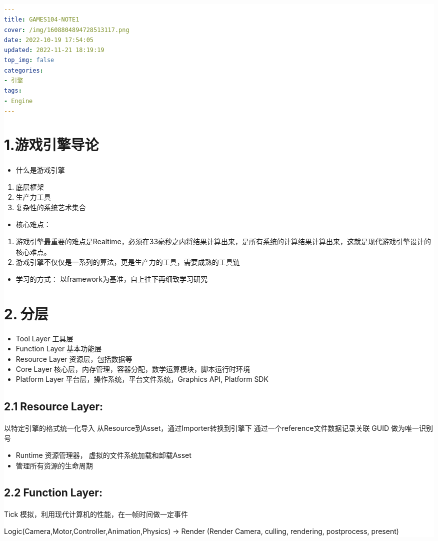 ```yaml
---
title: GAMES104-NOTE1
cover: /img/1608804894728513117.png
date: 2022-10-19 17:54:05
updated: 2022-11-21 18:19:19
top_img: false
categories:
- 引擎
tags: 
- Engine
---
```


# 1.游戏引擎导论

* 什么是游戏引擎
1. 底层框架
2. 生产力工具
3. 复杂性的系统艺术集合

* 核心难点：
1. 游戏引擎最重要的难点是Realtime，必须在33毫秒之内将结果计算出来，是所有系统的计算结果计算出来，这就是现代游戏引擎设计的核心难点。
2. 游戏引擎不仅仅是一系列的算法，更是生产力的工具，需要成熟的工具链

* 学习的方式：
以framework为基准，自上往下再细致学习研究

# 2. 分层

* Tool Layer 工具层
* Function Layer 基本功能层
* Resource Layer 资源层，包括数据等
* Core Layer 核心层，内存管理，容器分配，数学运算模块，脚本运行时环境
* Platform Layer 平台层，操作系统，平台文件系统，Graphics API, Platform SDK

## 2.1 Resource Layer:
以特定引擎的格式统一化导入
从Resource到Asset，通过Importer转换到引擎下
通过一个reference文件数据记录关联
GUID  做为唯一识别号

* Runtime 资源管理器， 虚拟的文件系统加载和卸载Asset
* 管理所有资源的生命周期

## 2.2 Function Layer:
Tick 模拟，利用现代计算机的性能，在一帧时间做一定事件

Logic(Camera,Motor,Controller,Animation,Physics) -> Render (Render Camera, culling, rendering, postprocess, present)
